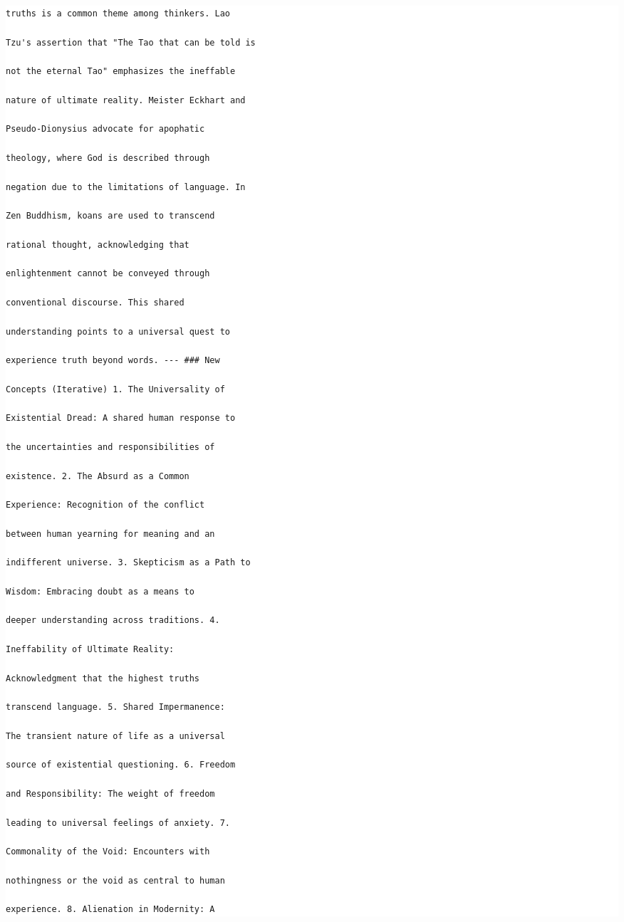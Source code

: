 ```markdown
truths is a common theme among thinkers. Lao

Tzu's assertion that "The Tao that can be told is

not the eternal Tao" emphasizes the ineffable

nature of ultimate reality. Meister Eckhart and

Pseudo-Dionysius advocate for apophatic

theology, where God is described through

negation due to the limitations of language. In

Zen Buddhism, koans are used to transcend

rational thought, acknowledging that

enlightenment cannot be conveyed through

conventional discourse. This shared

understanding points to a universal quest to

experience truth beyond words. --- ### New

Concepts (Iterative) 1. The Universality of

Existential Dread: A shared human response to

the uncertainties and responsibilities of

existence. 2. The Absurd as a Common

Experience: Recognition of the conflict

between human yearning for meaning and an

indifferent universe. 3. Skepticism as a Path to

Wisdom: Embracing doubt as a means to

deeper understanding across traditions. 4.

Ineffability of Ultimate Reality:

Acknowledgment that the highest truths

transcend language. 5. Shared Impermanence:

The transient nature of life as a universal

source of existential questioning. 6. Freedom

and Responsibility: The weight of freedom

leading to universal feelings of anxiety. 7.

Commonality of the Void: Encounters with

nothingness or the void as central to human

experience. 8. Alienation in Modernity: A
```